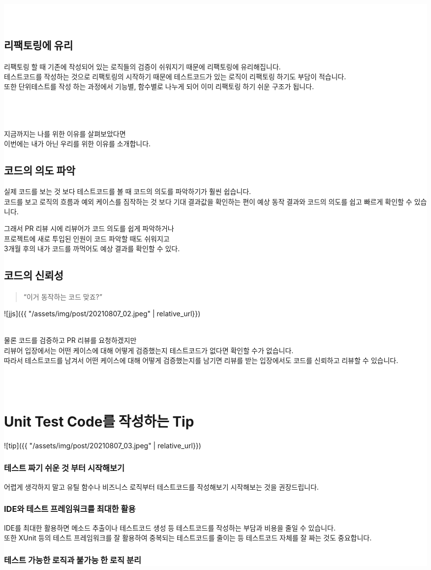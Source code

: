 <br/><br/>

## 리팩토링에 유리

리팩토링 할 때 기존에 작성되어 있는 로직들의 검증이 쉬워지기 때문에 리팩토링에 유리해집니다.<br/>
테스트코드를 작성하는 것으로 리팩토링의 시작하기 때문에 테스트코드가 있는 로직이 리팩토링 하기도 부담이 적습니다. <br/>
또한 단위테스트를 작성 하는 과정에서 기능별, 함수별로 나누게 되어 이미 리팩토링 하기 쉬운 구조가 됩니다.<br/>

<br/>
<br/>
<br/>
지금까지는 나를 위한 이유를 살펴보았다면 <br/>
이번에는 내가 아닌 우리를 위한 이유를 소개합니다.<br/>

## 코드의 의도 파악

실제 코드를 보는 것 보다 테스트코드를 볼 때 코드의 의도를 파악하기가 훨씬 쉽습니다.<br/>
코드를 보고 로직의 흐름과 예외 케이스를 짐작하는 것 보다 기대 결과값을 확인하는 편이 예상 동작 결과와 코드의 의도를 쉽고 빠르게 확인할 수 있습니다.<br/>

그래서 PR 리뷰 시에 리뷰어가 코드 의도를 쉽게 파악하거나<br/>
프로젝트에 새로 투입된 인원이 코드 파악할 때도 쉬워지고<br/>
3개월 후의 내가 코드를 까먹어도 예상 결과를 확인할 수 있다. <br/>

## 코드의 신뢰성

> “이거 동작하는 코드 맞죠?”

![jjs]({{ "/assets/img/post/20210807_02.jpeg" | relative_url}})<br/>

<br/>
물론 코드를 검증하고 PR 리뷰를 요청하겠지만 <br/>
리뷰어 입장에서는 어떤 케이스에 대해 어떻게 검증했는지 테스트코드가 없다면 확인할 수가 없습니다.<br/>
따라서 테스트코드를 남겨서 어떤 케이스에 대해 어떻게 검증했는지를 남기면 리뷰를 받는 입장에서도 코드를 신뢰하고 리뷰할 수 있습니다.<br/>

<br/><br/>

# Unit Test Code를 작성하는 Tip

![tip]({{ "/assets/img/post/20210807_03.jpeg" | relative_url}})<br/>

### 테스트 짜기 쉬운 것 부터 시작해보기 

어렵게 생각하지 말고 유틸 함수나 비즈니스 로직부터 테스트코드를 작성해보기 시작해보는 것을 권장드립니다. <br/>

### IDE와 테스트 프레임워크를 최대한 활용 

IDE를 최대한 활용하면 메소드 추출이나 테스트코드 생성 등 테스트코드를 작성하는 부담과 비용을 줄일 수 있습니다.<br/>
또한 XUnit 등의 테스트 프레임워크를 잘 활용하여 중복되는 테스트코드를 줄이는 등 테스트코드 자체를 잘 짜는 것도 중요합니다. <br/>


### 테스트 가능한 로직과 불가능 한 로직 분리
